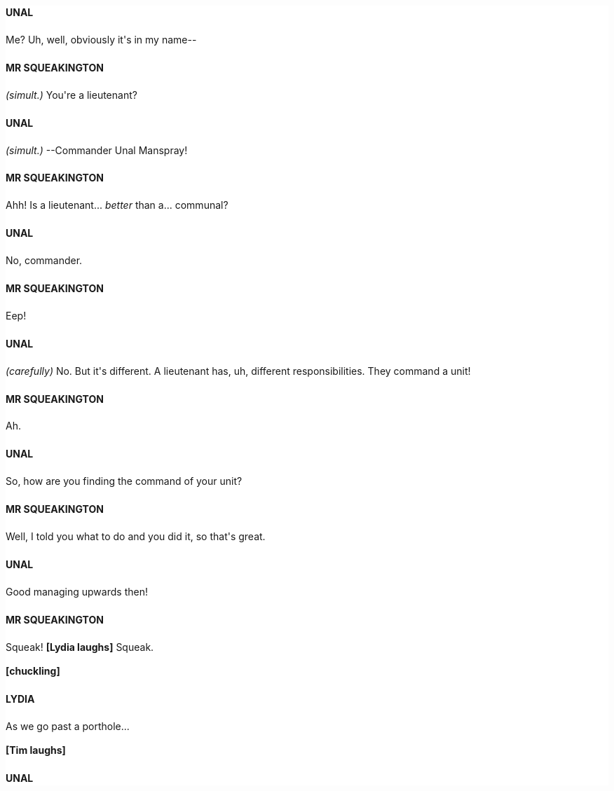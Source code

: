 #### UNAL

Me? Uh, well, obviously it's in my name--

#### MR SQUEAKINGTON

*(simult.)* You're a lieutenant?

#### UNAL

*(simult.)* --Commander Unal Manspray!

#### MR SQUEAKINGTON

Ahh! Is a lieutenant... *better* than a... communal?

#### UNAL

No, commander.

#### MR SQUEAKINGTON

Eep!

#### UNAL

*(carefully)* No. But it's different. A lieutenant has, uh, different responsibilities. They command a unit!

#### MR SQUEAKINGTON

Ah.

#### UNAL

So, how are you finding the command of your unit?

#### MR SQUEAKINGTON

Well, I told you what to do and you did it, so that's great.

#### UNAL

Good managing upwards then!

#### MR SQUEAKINGTON

Squeak! __[Lydia laughs]__ Squeak.

__[chuckling]__

#### LYDIA

As we go past a porthole...

__[Tim laughs]__

#### UNAL
